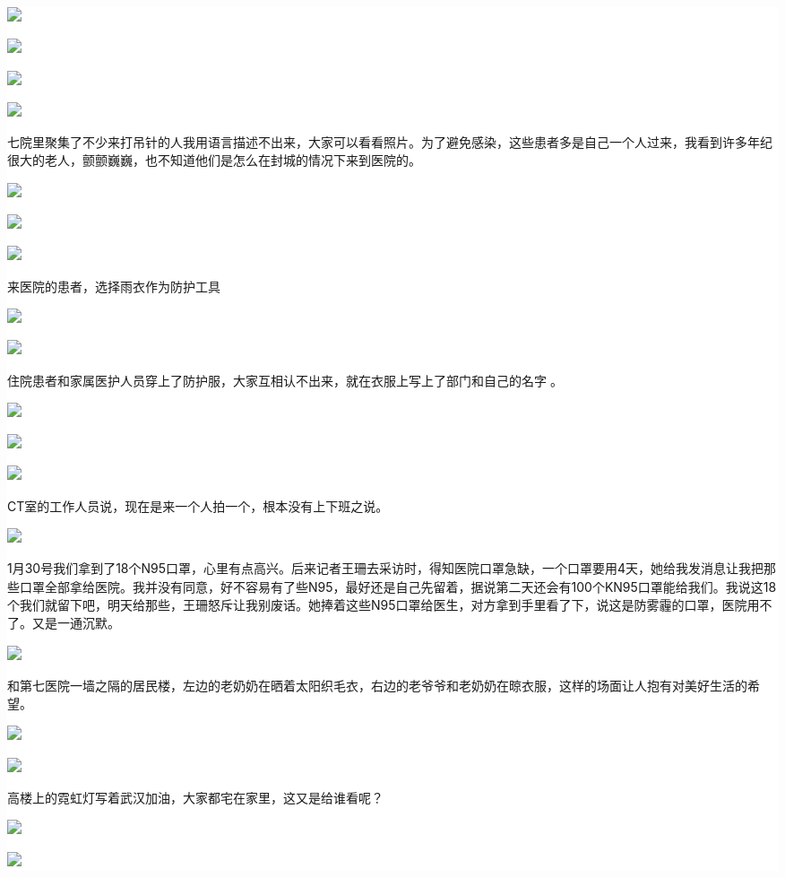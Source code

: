 ![](https://res.cloudinary.com/dqvsulqdb/image/upload/v1580995395/ecanj7mvp5ewef0bssvh.jpg)

![](https://res.cloudinary.com/dqvsulqdb/image/upload/v1580995396/feqipgfk7zdbfs2pxkd2.jpg)

![](https://res.cloudinary.com/dqvsulqdb/image/upload/v1580995398/u9plnvyfedw2tkotof5w.jpg)

![](https://res.cloudinary.com/dqvsulqdb/image/upload/v1580995398/tzmdndfsthzqgh9lui4l.jpg)

七院里聚集了不少来打吊针的人我用语言描述不出来，大家可以看看照片。为了避免感染，这些患者多是自己一个人过来，我看到许多年纪很大的老人，颤颤巍巍，也不知道他们是怎么在封城的情况下来到医院的。

![](https://res.cloudinary.com/dqvsulqdb/image/upload/v1580995400/gswc2xe9pi4frb357eau.jpg)

![](https://res.cloudinary.com/dqvsulqdb/image/upload/v1580995401/r9qphyqr2xixkixa0nez.jpg)

![](https://res.cloudinary.com/dqvsulqdb/image/upload/v1580995402/fgdemqmctbvni5qomgkh.jpg)

来医院的患者，选择雨衣作为防护工具

![](https://res.cloudinary.com/dqvsulqdb/image/upload/v1580995403/iym1b9uhqcgfbkfbal9y.jpg)

![](https://res.cloudinary.com/dqvsulqdb/image/upload/v1580995403/chp23allcs23rmztojpu.jpg)

住院患者和家属医护人员穿上了防护服，大家互相认不出来，就在衣服上写上了部门和自己的名字 。

![](https://res.cloudinary.com/dqvsulqdb/image/upload/v1580995406/ksm932ic6mqvrhwzhgrf.jpg)

![](https://res.cloudinary.com/dqvsulqdb/image/upload/v1580995407/dh0um4pwbfptevyjqm9x.jpg)

![](https://res.cloudinary.com/dqvsulqdb/image/upload/v1580995407/ghszsannisxznlwfeb5s.jpg)

CT室的工作人员说，现在是来一个人拍一个，根本没有上下班之说。

![](https://res.cloudinary.com/dqvsulqdb/image/upload/v1580995408/ymn9kebsuntweiwwm0l4.jpg)

1月30号我们拿到了18个N95口罩，心里有点高兴。后来记者王珊去采访时，得知医院口罩急缺，一个口罩要用4天，她给我发消息让我把那些口罩全部拿给医院。我并没有同意，好不容易有了些N95，最好还是自己先留着，据说第二天还会有100个KN95口罩能给我们。我说这18个我们就留下吧，明天给那些，王珊怒斥让我别废话。她捧着这些N95口罩给医生，对方拿到手里看了下，说这是防雾霾的口罩，医院用不了。又是一通沉默。

![](https://res.cloudinary.com/dqvsulqdb/image/upload/v1580995408/jahv58wh9g7xmho4jw5w.jpg)

和第七医院一墙之隔的居民楼，左边的老奶奶在晒着太阳织毛衣，右边的老爷爷和老奶奶在晾衣服，这样的场面让人抱有对美好生活的希望。  

![](https://res.cloudinary.com/dqvsulqdb/image/upload/v1580995410/kj3uoeg65kiac5ugsgbz.jpg)

![](https://res.cloudinary.com/dqvsulqdb/image/upload/v1580995410/x86jaxi4svh8fqili55c.gif)

高楼上的霓虹灯写着武汉加油，大家都宅在家里，这又是给谁看呢？

![](https://res.cloudinary.com/dqvsulqdb/image/upload/v1580995413/s4ygchd4up4wqr4jry13.jpg)

![](https://res.cloudinary.com/dqvsulqdb/image/upload/v1580995413/wt5squ7plg2ipzhg3c3i.jpg)
